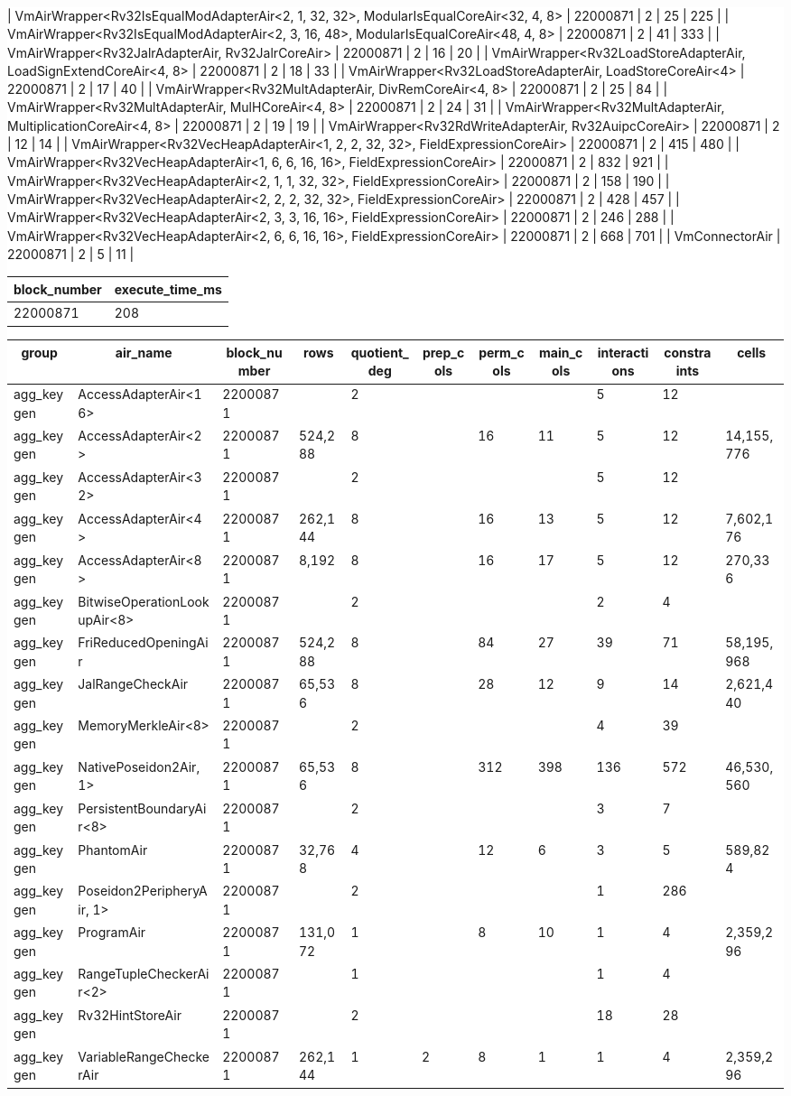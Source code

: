 | VmAirWrapper<Rv32IsEqualModAdapterAir<2, 1, 32, 32>, ModularIsEqualCoreAir<32, 4, 8> | 22000871 | 2 | 25 | 225 | 
| VmAirWrapper<Rv32IsEqualModAdapterAir<2, 3, 16, 48>, ModularIsEqualCoreAir<48, 4, 8> | 22000871 | 2 | 41 | 333 | 
| VmAirWrapper<Rv32JalrAdapterAir, Rv32JalrCoreAir> | 22000871 | 2 | 16 | 20 | 
| VmAirWrapper<Rv32LoadStoreAdapterAir, LoadSignExtendCoreAir<4, 8> | 22000871 | 2 | 18 | 33 | 
| VmAirWrapper<Rv32LoadStoreAdapterAir, LoadStoreCoreAir<4> | 22000871 | 2 | 17 | 40 | 
| VmAirWrapper<Rv32MultAdapterAir, DivRemCoreAir<4, 8> | 22000871 | 2 | 25 | 84 | 
| VmAirWrapper<Rv32MultAdapterAir, MulHCoreAir<4, 8> | 22000871 | 2 | 24 | 31 | 
| VmAirWrapper<Rv32MultAdapterAir, MultiplicationCoreAir<4, 8> | 22000871 | 2 | 19 | 19 | 
| VmAirWrapper<Rv32RdWriteAdapterAir, Rv32AuipcCoreAir> | 22000871 | 2 | 12 | 14 | 
| VmAirWrapper<Rv32VecHeapAdapterAir<1, 2, 2, 32, 32>, FieldExpressionCoreAir> | 22000871 | 2 | 415 | 480 | 
| VmAirWrapper<Rv32VecHeapAdapterAir<1, 6, 6, 16, 16>, FieldExpressionCoreAir> | 22000871 | 2 | 832 | 921 | 
| VmAirWrapper<Rv32VecHeapAdapterAir<2, 1, 1, 32, 32>, FieldExpressionCoreAir> | 22000871 | 2 | 158 | 190 | 
| VmAirWrapper<Rv32VecHeapAdapterAir<2, 2, 2, 32, 32>, FieldExpressionCoreAir> | 22000871 | 2 | 428 | 457 | 
| VmAirWrapper<Rv32VecHeapAdapterAir<2, 3, 3, 16, 16>, FieldExpressionCoreAir> | 22000871 | 2 | 246 | 288 | 
| VmAirWrapper<Rv32VecHeapAdapterAir<2, 6, 6, 16, 16>, FieldExpressionCoreAir> | 22000871 | 2 | 668 | 701 | 
| VmConnectorAir | 22000871 | 2 | 5 | 11 | 

| block_number | execute_time_ms |
| --- | --- |
| 22000871 | 208 | 

| group | air_name | block_number | rows | quotient_deg | prep_cols | perm_cols | main_cols | interactions | constraints | cells |
| --- | --- | --- | --- | --- | --- | --- | --- | --- | --- | --- |
| agg_keygen | AccessAdapterAir<16> | 22000871 |  | 2 |  |  |  | 5 | 12 |  | 
| agg_keygen | AccessAdapterAir<2> | 22000871 | 524,288 | 8 |  | 16 | 11 | 5 | 12 | 14,155,776 | 
| agg_keygen | AccessAdapterAir<32> | 22000871 |  | 2 |  |  |  | 5 | 12 |  | 
| agg_keygen | AccessAdapterAir<4> | 22000871 | 262,144 | 8 |  | 16 | 13 | 5 | 12 | 7,602,176 | 
| agg_keygen | AccessAdapterAir<8> | 22000871 | 8,192 | 8 |  | 16 | 17 | 5 | 12 | 270,336 | 
| agg_keygen | BitwiseOperationLookupAir<8> | 22000871 |  | 2 |  |  |  | 2 | 4 |  | 
| agg_keygen | FriReducedOpeningAir | 22000871 | 524,288 | 8 |  | 84 | 27 | 39 | 71 | 58,195,968 | 
| agg_keygen | JalRangeCheckAir | 22000871 | 65,536 | 8 |  | 28 | 12 | 9 | 14 | 2,621,440 | 
| agg_keygen | MemoryMerkleAir<8> | 22000871 |  | 2 |  |  |  | 4 | 39 |  | 
| agg_keygen | NativePoseidon2Air<BabyBearParameters>, 1> | 22000871 | 65,536 | 8 |  | 312 | 398 | 136 | 572 | 46,530,560 | 
| agg_keygen | PersistentBoundaryAir<8> | 22000871 |  | 2 |  |  |  | 3 | 7 |  | 
| agg_keygen | PhantomAir | 22000871 | 32,768 | 4 |  | 12 | 6 | 3 | 5 | 589,824 | 
| agg_keygen | Poseidon2PeripheryAir<BabyBearParameters>, 1> | 22000871 |  | 2 |  |  |  | 1 | 286 |  | 
| agg_keygen | ProgramAir | 22000871 | 131,072 | 1 |  | 8 | 10 | 1 | 4 | 2,359,296 | 
| agg_keygen | RangeTupleCheckerAir<2> | 22000871 |  | 1 |  |  |  | 1 | 4 |  | 
| agg_keygen | Rv32HintStoreAir | 22000871 |  | 2 |  |  |  | 18 | 28 |  | 
| agg_keygen | VariableRangeCheckerAir | 22000871 | 262,144 | 1 | 2 | 8 | 1 | 1 | 4 | 2,359,296 | 